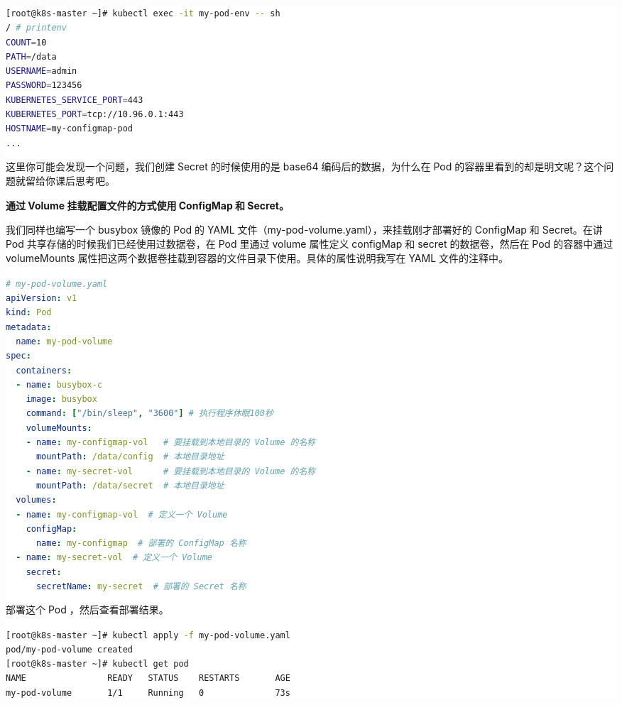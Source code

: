 ```bash
[root@k8s-master ~]# kubectl exec -it my-pod-env -- sh
/ # printenv
COUNT=10
PATH=/data
USERNAME=admin
PASSWORD=123456
KUBERNETES_SERVICE_PORT=443
KUBERNETES_PORT=tcp://10.96.0.1:443
HOSTNAME=my-configmap-pod
...
```

这里你可能会发现一个问题，我们创建 Secret 的时候使用的是 base64 编码后的数据，为什么在 Pod 的容器里看到的却是明文呢？这个问题就留给你课后思考吧。

**通过 Volume 挂载配置文件的方式使用 ConfigMap 和 Secret。**

我们同样也编写一个 busybox 镜像的 Pod 的 YAML 文件（my-pod-volume.yaml），来挂载刚才部署好的 ConfigMap 和 Secret。在讲 Pod 共享存储的时候我们已经使用过数据卷，在 Pod 里通过 volume 属性定义 configMap 和 secret 的数据卷，然后在 Pod 的容器中通过 volumeMounts 属性把这两个数据卷挂载到容器的文件目录下使用。具体的属性说明我写在 YAML 文件的注释中。

```yaml
# my-pod-volume.yaml 
apiVersion: v1
kind: Pod
metadata:
  name: my-pod-volume
spec:
  containers:
  - name: busybox-c
    image: busybox
    command: ["/bin/sleep", "3600"] # 执行程序休眠100秒
    volumeMounts:
    - name: my-configmap-vol   # 要挂载到本地目录的 Volume 的名称
      mountPath: /data/config  # 本地目录地址
    - name: my-secret-vol      # 要挂载到本地目录的 Volume 的名称
      mountPath: /data/secret  # 本地目录地址
  volumes:
  - name: my-configmap-vol  # 定义一个 Volume
    configMap:
      name: my-configmap  # 部署的 ConfigMap 名称
  - name: my-secret-vol  # 定义一个 Volume
    secret:
      secretName: my-secret  # 部署的 Secret 名称
```

部署这个 Pod ，然后查看部署结果。

```bash
[root@k8s-master ~]# kubectl apply -f my-pod-volume.yaml 
pod/my-pod-volume created
[root@k8s-master ~]# kubectl get pod  
NAME                READY   STATUS    RESTARTS       AGE
my-pod-volume       1/1     Running   0              73s
```
